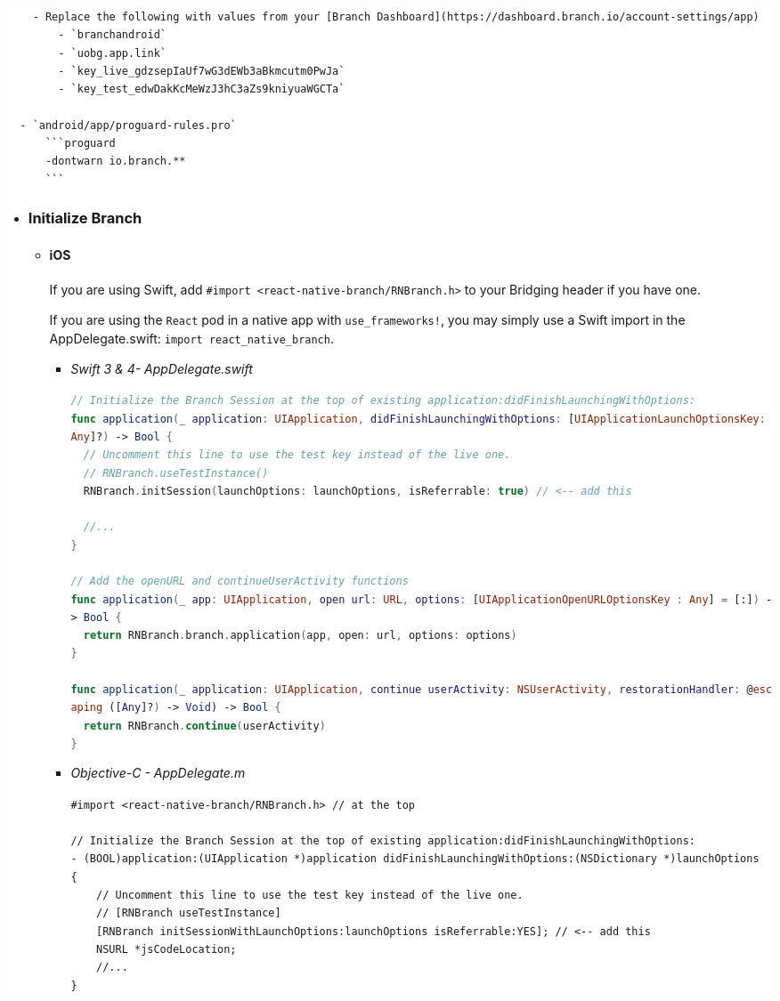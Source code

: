         - Replace the following with values from your [Branch Dashboard](https://dashboard.branch.io/account-settings/app)
            - `branchandroid`
            - `uobg.app.link`
            - `key_live_gdzsepIaUf7wG3dEWb3aBkmcutm0PwJa`
            - `key_test_edwDakKcMeWzJ3hC3aZs9kniyuaWGCTa`

      - `android/app/proguard-rules.pro`
          ```proguard
          -dontwarn io.branch.**
          ```

- ### Initialize Branch

    - #### iOS

        If you are using Swift, add `#import <react-native-branch/RNBranch.h>` to your Bridging header if you have one.

        If you are using the `React` pod in a native app with `use_frameworks!`, you may simply use a Swift import in the AppDelegate.swift: `import react_native_branch`.

        - *Swift 3 & 4- AppDelegate.swift*

            ```swift hl_lines="3 4 5 10 11 12 13 14 15 16 17"
            // Initialize the Branch Session at the top of existing application:didFinishLaunchingWithOptions:
            func application(_ application: UIApplication, didFinishLaunchingWithOptions: [UIApplicationLaunchOptionsKey: Any]?) -> Bool {
              // Uncomment this line to use the test key instead of the live one.
              // RNBranch.useTestInstance()
              RNBranch.initSession(launchOptions: launchOptions, isReferrable: true) // <-- add this

              //...
            }

            // Add the openURL and continueUserActivity functions
            func application(_ app: UIApplication, open url: URL, options: [UIApplicationOpenURLOptionsKey : Any] = [:]) -> Bool {
              return RNBranch.branch.application(app, open: url, options: options)
            }

            func application(_ application: UIApplication, continue userActivity: NSUserActivity, restorationHandler: @escaping ([Any]?) -> Void) -> Bool {
              return RNBranch.continue(userActivity)
            }
            ```

        - *Objective-C - AppDelegate.m*

            ```objc hl_lines="1 6 7 8 14 15 16 17 18 19 20 21 22 23"
            #import <react-native-branch/RNBranch.h> // at the top

            // Initialize the Branch Session at the top of existing application:didFinishLaunchingWithOptions:
            - (BOOL)application:(UIApplication *)application didFinishLaunchingWithOptions:(NSDictionary *)launchOptions
            {
                // Uncomment this line to use the test key instead of the live one.
                // [RNBranch useTestInstance]
                [RNBranch initSessionWithLaunchOptions:launchOptions isReferrable:YES]; // <-- add this
                NSURL *jsCodeLocation;
                //...
            }
